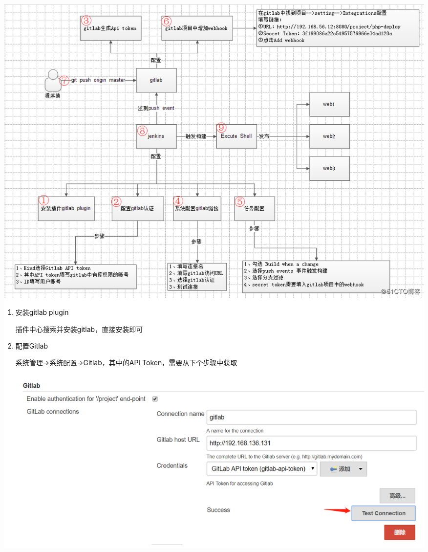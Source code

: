 ![](images\jenkins-gitlab.png)

1. 安装gitlab plugin

   插件中心搜索并安装gitlab，直接安装即可

2. 配置Gitlab

   系统管理->系统配置->Gitlab，其中的API Token，需要从下个步骤中获取

   ![](images\gitlab-connection.jpg)
